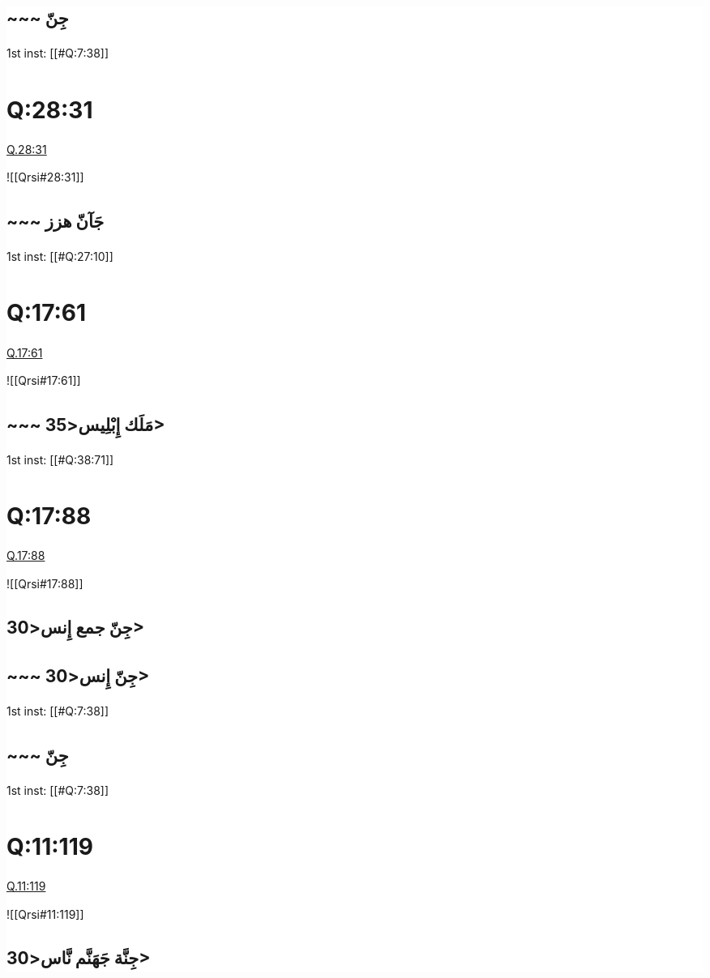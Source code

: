 
## ~~~ جِنّ
1st inst: [[#Q:7:38]]


# Q:28:31
[Q.28:31](https://quran.com/28:31/tafsirs/ar-tafsir-al-tabari)

![[Qrsi#28:31]]

## ~~~ جَآنّ هزز
1st inst: [[#Q:27:10]]


# Q:17:61
[Q.17:61](https://quran.com/17:61/tafsirs/ar-tafsir-al-tabari)

![[Qrsi#17:61]]

## ~~~ مَلَك إِبْلِيس<35>
1st inst: [[#Q:38:71]]


# Q:17:88
[Q.17:88](https://quran.com/17:88/tafsirs/ar-tafsir-al-tabari)

![[Qrsi#17:88]]

## جِنّ جمع إِنس<30>


## ~~~ جِنّ إِنس<30>
1st inst: [[#Q:7:38]]


## ~~~ جِنّ
1st inst: [[#Q:7:38]]


# Q:11:119
[Q.11:119](https://quran.com/11:119/tafsirs/ar-tafsir-al-tabari)

![[Qrsi#11:119]]

## جِنَّة جَهَنَّم نَّاس<30>
